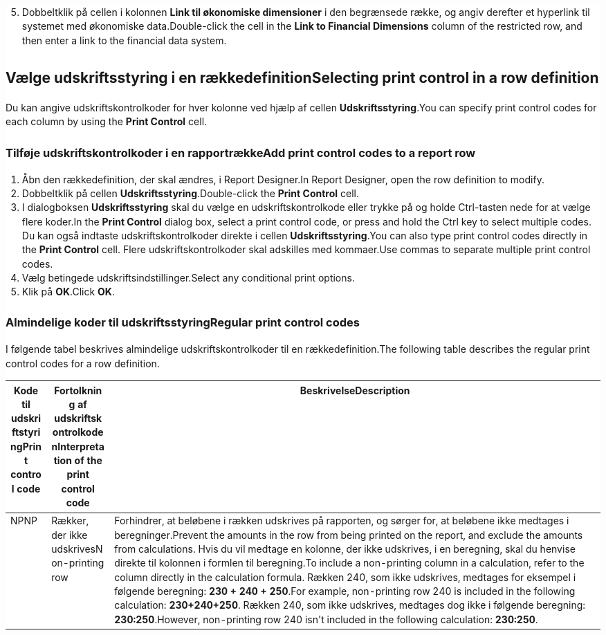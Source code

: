 5. <span data-ttu-id="4b5cf-317">Dobbeltklik på cellen i kolonnen **Link til økonomiske dimensioner** i den begrænsede række, og angiv derefter et hyperlink til systemet med økonomiske data.</span><span class="sxs-lookup"><span data-stu-id="4b5cf-317">Double-click the cell in the **Link to Financial Dimensions** column of the restricted row, and then enter a link to the financial data system.</span></span>

## <a name="selecting-print-control-in-a-row-definition"></a><span data-ttu-id="4b5cf-318">Vælge udskriftsstyring i en rækkedefinition</span><span class="sxs-lookup"><span data-stu-id="4b5cf-318">Selecting print control in a row definition</span></span>
<span data-ttu-id="4b5cf-319">Du kan angive udskriftskontrolkoder for hver kolonne ved hjælp af cellen **Udskriftsstyring**.</span><span class="sxs-lookup"><span data-stu-id="4b5cf-319">You can specify print control codes for each column by using the **Print Control** cell.</span></span>

### <a name="add-print-control-codes-to-a-report-row"></a><span data-ttu-id="4b5cf-320">Tilføje udskriftskontrolkoder i en rapportrække</span><span class="sxs-lookup"><span data-stu-id="4b5cf-320">Add print control codes to a report row</span></span>

1. <span data-ttu-id="4b5cf-321">Åbn den rækkedefinition, der skal ændres, i Report Designer.</span><span class="sxs-lookup"><span data-stu-id="4b5cf-321">In Report Designer, open the row definition to modify.</span></span>
2. <span data-ttu-id="4b5cf-322">Dobbeltklik på cellen **Udskriftsstyring**.</span><span class="sxs-lookup"><span data-stu-id="4b5cf-322">Double-click the **Print Control** cell.</span></span>
3. <span data-ttu-id="4b5cf-323">I dialogboksen **Udskriftsstyring** skal du vælge en udskriftskontrolkode eller trykke på og holde Ctrl-tasten nede for at vælge flere koder.</span><span class="sxs-lookup"><span data-stu-id="4b5cf-323">In the **Print Control** dialog box, select a print control code, or press and hold the Ctrl key to select multiple codes.</span></span> <span data-ttu-id="4b5cf-324">Du kan også indtaste udskriftskontrolkoder direkte i cellen **Udskriftsstyring**.</span><span class="sxs-lookup"><span data-stu-id="4b5cf-324">You can also type print control codes directly in the **Print Control** cell.</span></span> <span data-ttu-id="4b5cf-325">Flere udskriftskontrolkoder skal adskilles med kommaer.</span><span class="sxs-lookup"><span data-stu-id="4b5cf-325">Use commas to separate multiple print control codes.</span></span>
4. <span data-ttu-id="4b5cf-326">Vælg betingede udskriftsindstillinger.</span><span class="sxs-lookup"><span data-stu-id="4b5cf-326">Select any conditional print options.</span></span>
5. <span data-ttu-id="4b5cf-327">Klik på **OK**.</span><span class="sxs-lookup"><span data-stu-id="4b5cf-327">Click **OK**.</span></span>

### <a name="regular-print-control-codes"></a><span data-ttu-id="4b5cf-328">Almindelige koder til udskriftsstyring</span><span class="sxs-lookup"><span data-stu-id="4b5cf-328">Regular print control codes</span></span>

<span data-ttu-id="4b5cf-329">I følgende tabel beskrives almindelige udskriftskontrolkoder til en rækkedefinition.</span><span class="sxs-lookup"><span data-stu-id="4b5cf-329">The following table describes the regular print control codes for a row definition.</span></span>

| <span data-ttu-id="4b5cf-330">Kode til udskriftstyring</span><span class="sxs-lookup"><span data-stu-id="4b5cf-330">Print control code</span></span> | <span data-ttu-id="4b5cf-331">Fortolkning af udskriftskontrolkoden</span><span class="sxs-lookup"><span data-stu-id="4b5cf-331">Interpretation of the print control code</span></span>         | <span data-ttu-id="4b5cf-332">Beskrivelse</span><span class="sxs-lookup"><span data-stu-id="4b5cf-332">Description</span></span> |
|--------------------|--------------------------------------------------|-------------|
| <span data-ttu-id="4b5cf-333">NP</span><span class="sxs-lookup"><span data-stu-id="4b5cf-333">NP</span></span>                 | <span data-ttu-id="4b5cf-334">Rækker, der ikke udskrives</span><span class="sxs-lookup"><span data-stu-id="4b5cf-334">Non-printing row</span></span>                                 | <span data-ttu-id="4b5cf-335">Forhindrer, at beløbene i rækken udskrives på rapporten, og sørger for, at beløbene ikke medtages i beregninger.</span><span class="sxs-lookup"><span data-stu-id="4b5cf-335">Prevent the amounts in the row from being printed on the report, and exclude the amounts from calculations.</span></span> <span data-ttu-id="4b5cf-336">Hvis du vil medtage en kolonne, der ikke udskrives, i en beregning, skal du henvise direkte til kolonnen i formlen til beregning.</span><span class="sxs-lookup"><span data-stu-id="4b5cf-336">To include a non-printing column in a calculation, refer to the column directly in the calculation formula.</span></span> <span data-ttu-id="4b5cf-337">Rækken 240, som ikke udskrives, medtages for eksempel i følgende beregning: **230 + 240 + 250**.</span><span class="sxs-lookup"><span data-stu-id="4b5cf-337">For example, non-printing row 240 is included in the following calculation: **230+240+250**.</span></span> <span data-ttu-id="4b5cf-338">Rækken 240, som ikke udskrives, medtages dog ikke i følgende beregning: **230:250**.</span><span class="sxs-lookup"><span data-stu-id="4b5cf-338">However, non-printing row 240 isn't included in the following calculation: **230:250**.</span></span> |